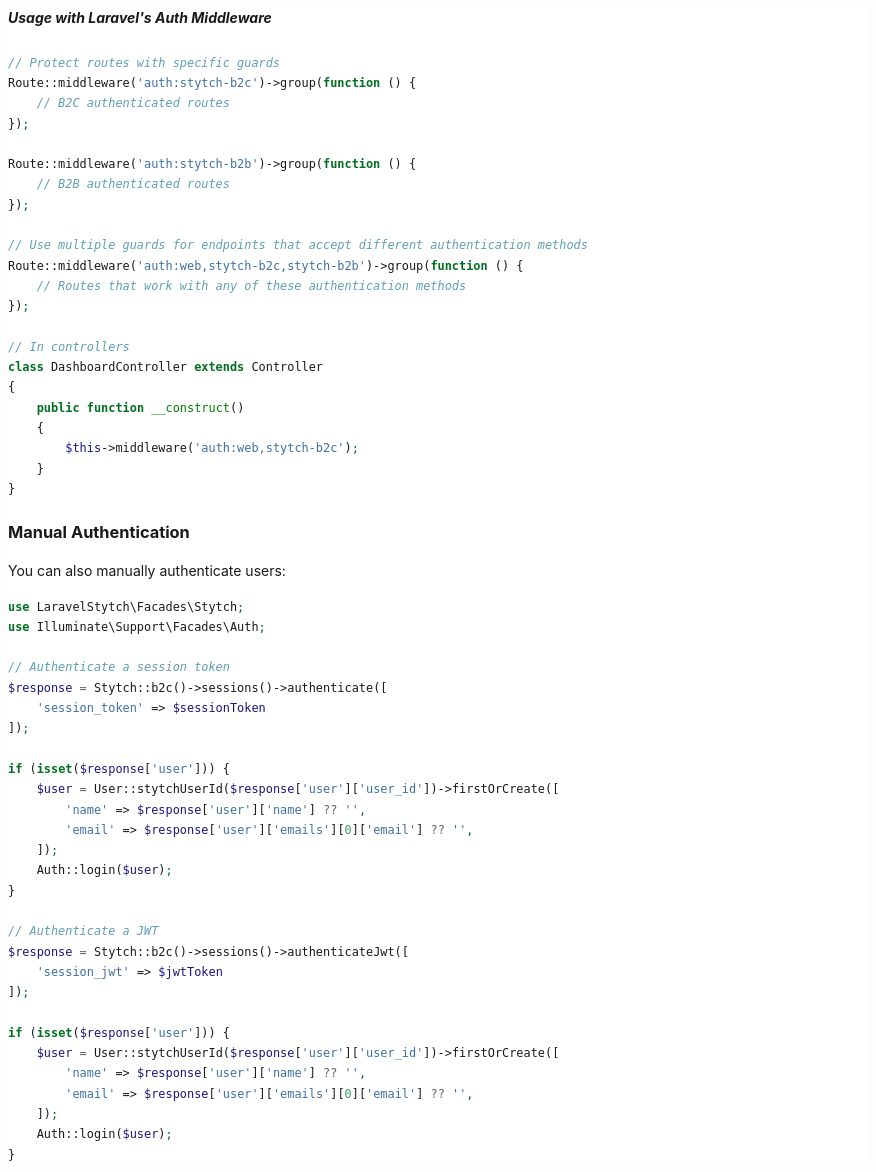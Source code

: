 ##### Usage with Laravel's Auth Middleware

```php
// Protect routes with specific guards
Route::middleware('auth:stytch-b2c')->group(function () {
    // B2C authenticated routes
});

Route::middleware('auth:stytch-b2b')->group(function () {
    // B2B authenticated routes
});

// Use multiple guards for endpoints that accept different authentication methods
Route::middleware('auth:web,stytch-b2c,stytch-b2b')->group(function () {
    // Routes that work with any of these authentication methods
});

// In controllers
class DashboardController extends Controller
{
    public function __construct()
    {
        $this->middleware('auth:web,stytch-b2c');
    }
}
```

### Manual Authentication

You can also manually authenticate users:

```php
use LaravelStytch\Facades\Stytch;
use Illuminate\Support\Facades\Auth;

// Authenticate a session token
$response = Stytch::b2c()->sessions()->authenticate([
    'session_token' => $sessionToken
]);

if (isset($response['user'])) {
    $user = User::stytchUserId($response['user']['user_id'])->firstOrCreate([
        'name' => $response['user']['name'] ?? '',
        'email' => $response['user']['emails'][0]['email'] ?? '',
    ]);
    Auth::login($user);
}

// Authenticate a JWT
$response = Stytch::b2c()->sessions()->authenticateJwt([
    'session_jwt' => $jwtToken
]);

if (isset($response['user'])) {
    $user = User::stytchUserId($response['user']['user_id'])->firstOrCreate([
        'name' => $response['user']['name'] ?? '',
        'email' => $response['user']['emails'][0]['email'] ?? '',
    ]);
    Auth::login($user);
}
```
